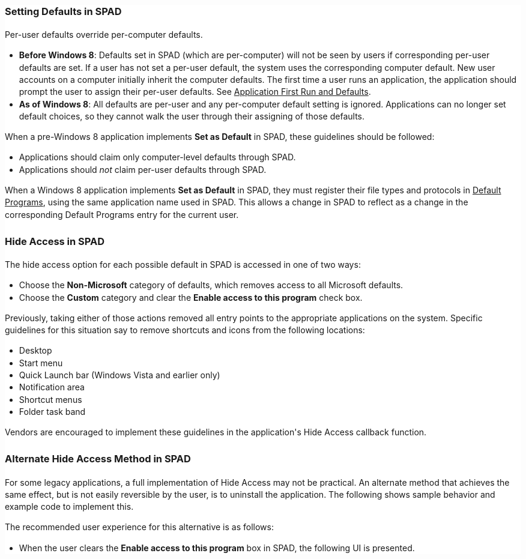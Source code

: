 ### Setting Defaults in SPAD

Per-user defaults override per-computer defaults.

-   **Before Windows 8**: Defaults set in SPAD (which are per-computer) will not be seen by users if corresponding per-user defaults are set. If a user has not set a per-user default, the system uses the corresponding computer default. New user accounts on a computer initially inherit the computer defaults. The first time a user runs an application, the application should prompt the user to assign their per-user defaults. See [Application First Run and Defaults](#application-first-run-and-defaults).
-   **As of Windows 8**: All defaults are per-user and any per-computer default setting is ignored. Applications can no longer set default choices, so they cannot walk the user through their assigning of those defaults.

When a pre-Windows 8 application implements **Set as Default** in SPAD, these guidelines should be followed:

-   Applications should claim only computer-level defaults through SPAD.
-   Applications should *not* claim per-user defaults through SPAD.

When a Windows 8 application implements **Set as Default** in SPAD, they must register their file types and protocols in [Default Programs](default-programs.md), using the same application name used in SPAD. This allows a change in SPAD to reflect as a change in the corresponding Default Programs entry for the current user.

### Hide Access in SPAD

The hide access option for each possible default in SPAD is accessed in one of two ways:

-   Choose the **Non-Microsoft** category of defaults, which removes access to all Microsoft defaults.
-   Choose the **Custom** category and clear the **Enable access to this program** check box.

Previously, taking either of those actions removed all entry points to the appropriate applications on the system. Specific guidelines for this situation say to remove shortcuts and icons from the following locations:

-   Desktop
-   Start menu
-   Quick Launch bar (Windows Vista and earlier only)
-   Notification area
-   Shortcut menus
-   Folder task band

Vendors are encouraged to implement these guidelines in the application's Hide Access callback function.

### Alternate Hide Access Method in SPAD

For some legacy applications, a full implementation of Hide Access may not be practical. An alternate method that achieves the same effect, but is not easily reversible by the user, is to uninstall the application. The following shows sample behavior and example code to implement this.

The recommended user experience for this alternative is as follows:

-   When the user clears the **Enable access to this program** box in SPAD, the following UI is presented.
